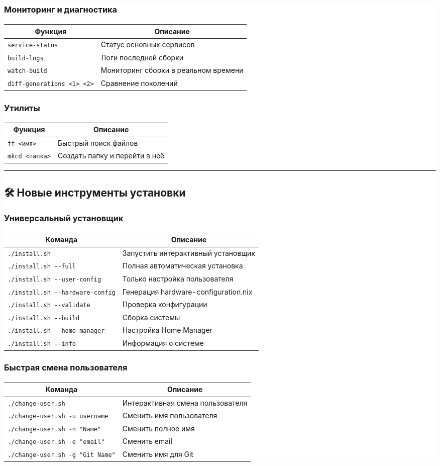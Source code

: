 ### Мониторинг и диагностика
| Функция | Описание |
|---------|----------|
| `service-status` | Статус основных сервисов |
| `build-logs` | Логи последней сборки |
| `watch-build` | Мониторинг сборки в реальном времени |
| `diff-generations <1> <2>` | Сравнение поколений |

### Утилиты
| Функция | Описание |
|---------|----------|
| `ff <имя>` | Быстрый поиск файлов |
| `mkcd <папка>` | Создать папку и перейти в неё |

---

## 🛠️ Новые инструменты установки

### Универсальный установщик
| Команда | Описание |
|---------|----------|
| `./install.sh` | Запустить интерактивный установщик |
| `./install.sh --full` | Полная автоматическая установка |
| `./install.sh --user-config` | Только настройка пользователя |
| `./install.sh --hardware-config` | Генерация hardware-configuration.nix |
| `./install.sh --validate` | Проверка конфигурации |
| `./install.sh --build` | Сборка системы |
| `./install.sh --home-manager` | Настройка Home Manager |
| `./install.sh --info` | Информация о системе |

### Быстрая смена пользователя
| Команда | Описание |
|---------|----------|
| `./change-user.sh` | Интерактивная смена пользователя |
| `./change-user.sh -u username` | Сменить имя пользователя |
| `./change-user.sh -n "Name"` | Сменить полное имя |
| `./change-user.sh -e "email"` | Сменить email |
| `./change-user.sh -g "Git Name"` | Сменить имя для Git |
